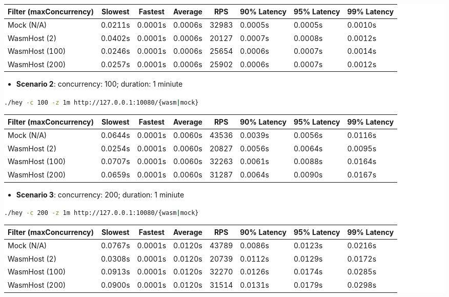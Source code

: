 | Filter (maxConcurrency) | Slowest | Fastest | Average | RPS   | 90% Latency | 95% Latency | 99% Latency |
| ----------------------- | ------- | ------- | ------- | ----- | ----------- | ----------- | ----------- |
| Mock (N/A)              | 0.0211s | 0.0001s | 0.0006s | 32983 | 0.0005s     | 0.0005s     | 0.0010s     |
| WasmHost (2)            | 0.0402s | 0.0001s | 0.0006s | 20127 | 0.0007s     | 0.0008s     | 0.0012s     |
| WasmHost (100)          | 0.0246s | 0.0001s | 0.0006s | 25654 | 0.0006s     | 0.0007s     | 0.0014s     |
| WasmHost (200)          | 0.0257s | 0.0001s | 0.0006s | 25902 | 0.0006s     | 0.0007s     | 0.0012s     |

* **Scenario 2**: concurrency: 100; duration: 1 miniute

``` bash
./hey -c 100 -z 1m http://127.0.0.1:10080/{wasm|mock}
```
| Filter (maxConcurrency) | Slowest | Fastest | Average | RPS   | 90% Latency | 95% Latency | 99% Latency |
| ----------------------- | ------- | ------- | ------- | ----- | ----------- | ----------- | ----------- |
| Mock (N/A)              | 0.0644s | 0.0001s | 0.0060s | 43536 | 0.0039s     | 0.0056s     | 0.0116s     |
| WasmHost (2)            | 0.0254s | 0.0001s | 0.0060s | 20827 | 0.0056s     | 0.0064s     | 0.0095s     |
| WasmHost (100)          | 0.0707s | 0.0001s | 0.0060s | 32263 | 0.0061s     | 0.0088s     | 0.0164s     |
| WasmHost (200)          | 0.0659s | 0.0001s | 0.0060s | 31287 | 0.0064s     | 0.0090s     | 0.0167s     |

* **Scenario 3**: concurrency: 200; duration: 1 miniute

``` bash
./hey -c 200 -z 1m http://127.0.0.1:10080/{wasm|mock}
```

| Filter (maxConcurrency) | Slowest | Fastest | Average | RPS   | 90% Latency | 95% Latency | 99% Latency |
| ----------------------- | ------- | ------- | ------- | ----- | ----------- | ----------- | ----------- |
| Mock (N/A)              | 0.0767s | 0.0001s | 0.0120s | 43789 | 0.0086s     | 0.0123s     | 0.0216s     |
| WasmHost (2)            | 0.0308s | 0.0001s | 0.0120s | 20739 | 0.0112s     | 0.0129s     | 0.0172s     |
| WasmHost (100)          | 0.0913s | 0.0001s | 0.0120s | 32270 | 0.0126s     | 0.0174s     | 0.0285s     |
| WasmHost (200)          | 0.0900s | 0.0001s | 0.0120s | 31514 | 0.0131s     | 0.0179s     | 0.0298s     |
